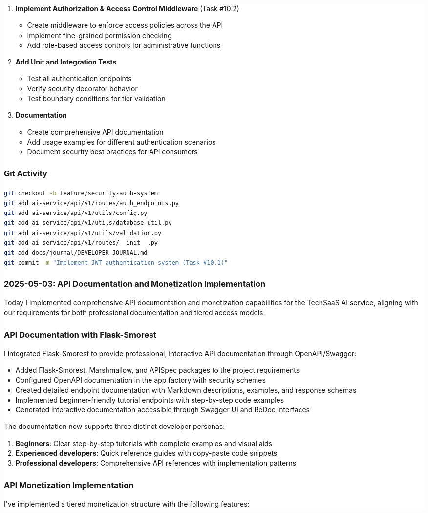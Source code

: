 1. **Implement Authorization & Access Control Middleware** (Task #10.2)
   - Create middleware to enforce access policies across the API
   - Implement fine-grained permission checking
   - Add role-based access controls for administrative functions

2. **Add Unit and Integration Tests**
   - Test all authentication endpoints
   - Verify security decorator behavior
   - Test boundary conditions for tier validation

3. **Documentation**
   - Create comprehensive API documentation
   - Add usage examples for different authentication scenarios
   - Document security best practices for API consumers

### Git Activity
```bash
git checkout -b feature/security-auth-system
git add ai-service/api/v1/routes/auth_endpoints.py
git add ai-service/api/v1/utils/config.py
git add ai-service/api/v1/utils/database_util.py
git add ai-service/api/v1/utils/validation.py
git add ai-service/api/v1/routes/__init__.py
git add docs/journal/DEVELOPER_JOURNAL.md
git commit -m "Implement JWT authentication system (Task #10.1)"
```

### 2025-05-03: API Documentation and Monetization Implementation

Today I implemented comprehensive API documentation and monetization capabilities for the TechSaaS AI service, aligning with our requirements for both professional documentation and tiered access models.

### API Documentation with Flask-Smorest

I integrated Flask-Smorest to provide professional, interactive API documentation through OpenAPI/Swagger:

- Added Flask-Smorest, Marshmallow, and APISpec packages to the project requirements
- Configured OpenAPI documentation in the app factory with security schemes
- Created detailed endpoint documentation with Markdown descriptions, examples, and response schemas
- Implemented beginner-friendly tutorial endpoints with step-by-step code examples
- Generated interactive documentation accessible through Swagger UI and ReDoc interfaces

The documentation now supports three distinct developer personas:
1. **Beginners**: Clear step-by-step tutorials with complete examples and visual aids
2. **Experienced developers**: Quick reference guides with copy-paste code snippets
3. **Professional developers**: Comprehensive API references with implementation patterns

### API Monetization Implementation

I've implemented a tiered monetization structure with the following features:
